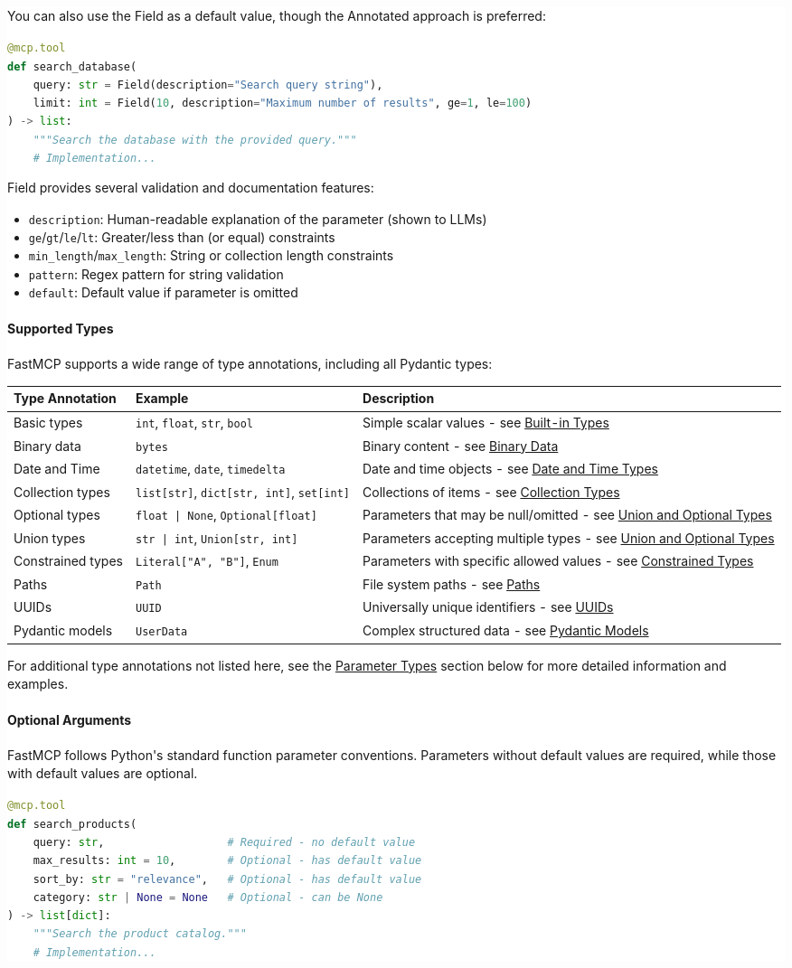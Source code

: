 You can also use the Field as a default value, though the Annotated approach is preferred:

```python
@mcp.tool
def search_database(
    query: str = Field(description="Search query string"),
    limit: int = Field(10, description="Maximum number of results", ge=1, le=100)
) -> list:
    """Search the database with the provided query."""
    # Implementation...
```

Field provides several validation and documentation features:

* `description`: Human-readable explanation of the parameter (shown to LLMs)
* `ge`/`gt`/`le`/`lt`: Greater/less than (or equal) constraints
* `min_length`/`max_length`: String or collection length constraints
* `pattern`: Regex pattern for string validation
* `default`: Default value if parameter is omitted

#### Supported Types

FastMCP supports a wide range of type annotations, including all Pydantic types:

| Type Annotation   | Example                                   | Description                                                                                     |
| :---------------- | :---------------------------------------- | :---------------------------------------------------------------------------------------------- |
| Basic types       | `int`, `float`, `str`, `bool`             | Simple scalar values - see [Built-in Types](#built-in-types)                                    |
| Binary data       | `bytes`                                   | Binary content - see [Binary Data](#binary-data)                                                |
| Date and Time     | `datetime`, `date`, `timedelta`           | Date and time objects - see [Date and Time Types](#date-and-time-types)                         |
| Collection types  | `list[str]`, `dict[str, int]`, `set[int]` | Collections of items - see [Collection Types](#collection-types)                                |
| Optional types    | `float \| None`, `Optional[float]`        | Parameters that may be null/omitted - see [Union and Optional Types](#union-and-optional-types) |
| Union types       | `str \| int`, `Union[str, int]`           | Parameters accepting multiple types - see [Union and Optional Types](#union-and-optional-types) |
| Constrained types | `Literal["A", "B"]`, `Enum`               | Parameters with specific allowed values - see [Constrained Types](#constrained-types)           |
| Paths             | `Path`                                    | File system paths - see [Paths](#paths)                                                         |
| UUIDs             | `UUID`                                    | Universally unique identifiers - see [UUIDs](#uuids)                                            |
| Pydantic models   | `UserData`                                | Complex structured data - see [Pydantic Models](#pydantic-models)                               |

For additional type annotations not listed here, see the [Parameter Types](#parameter-types) section below for more detailed information and examples.

#### Optional Arguments

FastMCP follows Python's standard function parameter conventions. Parameters without default values are required, while those with default values are optional.

```python
@mcp.tool
def search_products(
    query: str,                   # Required - no default value
    max_results: int = 10,        # Optional - has default value
    sort_by: str = "relevance",   # Optional - has default value
    category: str | None = None   # Optional - can be None
) -> list[dict]:
    """Search the product catalog."""
    # Implementation...
```
